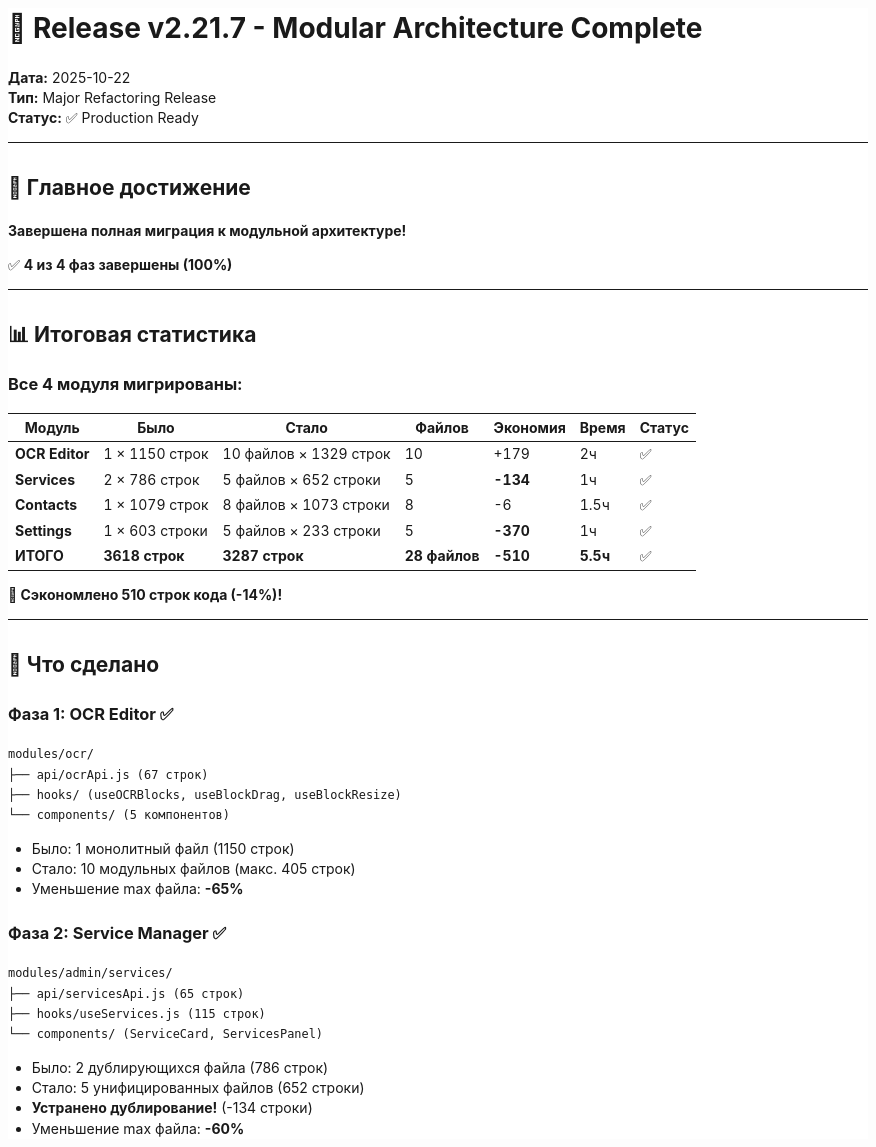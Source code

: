 # 🎉 Release v2.21.7 - Modular Architecture Complete

**Дата:** 2025-10-22  
**Тип:** Major Refactoring Release  
**Статус:** ✅ Production Ready

---

## 🎯 Главное достижение

**Завершена полная миграция к модульной архитектуре!**

✅ **4 из 4 фаз завершены (100%)**

---

## 📊 Итоговая статистика

### Все 4 модуля мигрированы:

| Модуль | Было | Стало | Файлов | Экономия | Время | Статус |
|--------|------|-------|--------|----------|-------|--------|
| **OCR Editor** | 1 × 1150 строк | 10 файлов × 1329 строк | 10 | +179 | 2ч | ✅ |
| **Services** | 2 × 786 строк | 5 файлов × 652 строки | 5 | **-134** | 1ч | ✅ |
| **Contacts** | 1 × 1079 строк | 8 файлов × 1073 строки | 8 | -6 | 1.5ч | ✅ |
| **Settings** | 1 × 603 строки | 5 файлов × 233 строки | 5 | **-370** | 1ч | ✅ |
| **ИТОГО** | **3618 строк** | **3287 строк** | **28 файлов** | **-510** | **5.5ч** | ✅ |

**🎉 Сэкономлено 510 строк кода (-14%)!**

---

## 🎯 Что сделано

### Фаза 1: OCR Editor ✅
```
modules/ocr/
├── api/ocrApi.js (67 строк)
├── hooks/ (useOCRBlocks, useBlockDrag, useBlockResize)
└── components/ (5 компонентов)
```
- Было: 1 монолитный файл (1150 строк)
- Стало: 10 модульных файлов (макс. 405 строк)
- Уменьшение max файла: **-65%**

### Фаза 2: Service Manager ✅
```
modules/admin/services/
├── api/servicesApi.js (65 строк)
├── hooks/useServices.js (115 строк)
└── components/ (ServiceCard, ServicesPanel)
```
- Было: 2 дублирующихся файла (786 строк)
- Стало: 5 унифицированных файлов (652 строки)
- **Устранено дублирование!** (-134 строки)
- Уменьшение max файла: **-60%**
